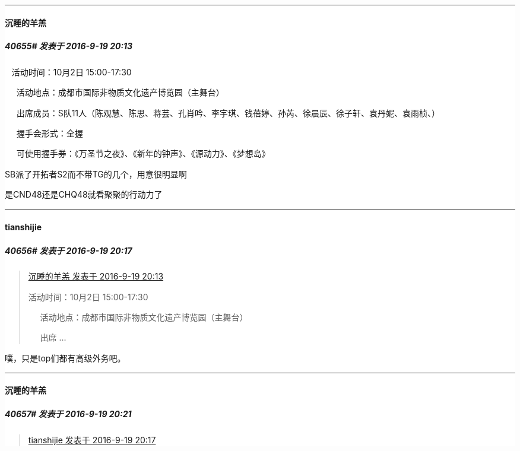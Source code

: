 





-----

####  沉睡的羊羔  
##### 40655#       发表于 2016-9-19 20:13




   活动时间：10月2日 15:00-17:30 

     活动地点：成都市国际非物质文化遗产博览园（主舞台）

     出席成员：S队11人（陈观慧、陈思、蒋芸、孔肖吟、李宇琪、钱蓓婷、孙芮、徐晨辰、徐子轩、袁丹妮、袁雨桢、）

     握手会形式：全握

     可使用握手券：《万圣节之夜》、《新年的钟声》、《源动力》、《梦想岛》


SB派了开拓者S2而不带TG的几个，用意很明显啊

是CND48还是CHQ48就看聚聚的行动力了







-----

####  tianshijie  
##### 40656#       发表于 2016-9-19 20:17



<blockquote><a href="httphttps://bbs.saraba1st.com/2b/forum.php?mod=redirect&amp;goto=findpost&amp;pid=33627975&amp;ptid=1105387" target="_blank">沉睡的羊羔 发表于 2016-9-19 20:13</a>

活动时间：10月2日 15:00-17:30 

     活动地点：成都市国际非物质文化遗产博览园（主舞台）

     出席 ...</blockquote>
噗，只是top们都有高级外务吧。







-----

####  沉睡的羊羔  
##### 40657#       发表于 2016-9-19 20:21



<blockquote><a href="httphttps://bbs.saraba1st.com/2b/forum.php?mod=redirect&amp;goto=findpost&amp;pid=33627999&amp;ptid=1105387" target="_blank">tianshijie 发表于 2016-9-19 20:17</a>
